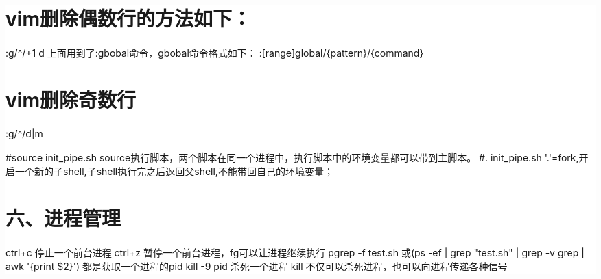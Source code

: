 # vim删除偶数行的方法如下：
:g/^/+1 d
上面用到了:gbobal命令，gbobal命令格式如下：
:[range]global/{pattern}/{command}
# vim删除奇数行
:g/^/d|m

#source init_pipe.sh source执行脚本，两个脚本在同一个进程中，执行脚本中的环境变量都可以带到主脚本。
#. init_pipe.sh '.'=fork,开启一个新的子shell,子shell执行完之后返回父shell,不能带回自己的环境变量；

# 六、进程管理
ctrl+c 停止一个前台进程
ctrl+z 暂停一个前台进程，fg可以让进程继续执行
pgrep -f test.sh 或(ps -ef | grep "test.sh" | grep -v grep | awk '{print $2}')  都是获取一个进程的pid
kill -9 pid 杀死一个进程
kill 不仅可以杀死进程，也可以向进程传递各种信号

